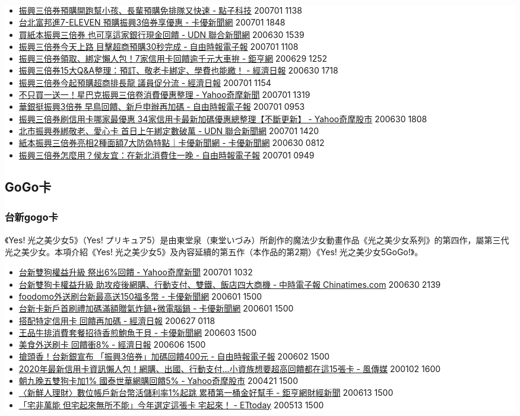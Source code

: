 - [振興三倍券預購開跑幫小孩、長輩預購免排隊又快速 - 點子科技](https://saydigi-tech.com/2020/07/24903.html "振興三倍券預購開跑幫小孩、長輩預購免排隊又快速 - 點子科技") 200701 1138
- [台北富邦進7-ELEVEN 預購振興3倍券享優惠 - 卡優新聞網](https://www.cardu.com.tw/message/detail.php?42257 "台北富邦進7-ELEVEN 預購振興3倍券享優惠 - 卡優新聞網") 200701 1848
- [買紙本振興三倍券 也可享這家銀行現金回饋 - UDN 聯合新聞網](https://udn.com/news/story/120974/4668909 "買紙本振興三倍券 也可享這家銀行現金回饋 - UDN 聯合新聞網") 200630 1539
- [振興三倍券今天上路 目擊超商預購30秒完成 - 自由時報電子報](https://ec.ltn.com.tw/article/breakingnews/3214092 "振興三倍券今天上路 目擊超商預購30秒完成 - 自由時報電子報") 200701 1108
- [振興三倍券領取、綁定懶人包！7家信用卡回饋逾千元大車拚 - 鉅亨網](https://news.cnyes.com/news/id/4500341 "振興三倍券領取、綁定懶人包！7家信用卡回饋逾千元大車拚 - 鉅亨網") 200629 1252
- [振興三倍券15大Q&A整理：預訂、敬老卡綁定、學費也能繳！ - 經濟日報](https://money.udn.com/money/story/5648/4669058 "振興三倍券15大Q&A整理：預訂、敬老卡綁定、學費也能繳！ - 經濟日報") 200630 1718
- [振興三倍券今起預購超商排長龍 議員促分流 - 經濟日報](https://money.udn.com/money/story/5612/4670834 "振興三倍券今起預購超商排長龍 議員促分流 - 經濟日報") 200701 1154
- [不只買一送一！星巴克振興三倍卷消費優惠整理 - Yahoo奇摩新聞](https://travel.yahoo.com.tw/%E4%B8%8D%E5%8F%AA%E8%B2%B7-%E9%80%81-%E6%98%9F%E5%B7%B4%E5%85%8B%E6%8C%AF%E8%88%88%E4%B8%89%E5%80%8D%E5%8D%B7%E6%B6%88%E8%B2%BB%E5%84%AA%E6%83%A0%E6%95%B4%E7%90%86-044500193.html "不只買一送一！星巴克振興三倍卷消費優惠整理 - Yahoo奇摩新聞") 200701 1319
- [華銀挺振興3倍券 早鳥回饋、新戶申辦再加碼 - 自由時報電子報](https://ec.ltn.com.tw/article/breakingnews/3214008 "華銀挺振興3倍券 早鳥回饋、新戶申辦再加碼 - 自由時報電子報") 200701 0953
- [振興三倍券刷信用卡哪家最優惠 34家信用卡最新加碼優惠總整理【不斷更新】 - Yahoo奇摩股市](https://tw.stock.yahoo.com/news/%E6%8C%AF%E8%88%88%E4%B8%89%E5%80%8D%E5%88%B8%E5%88%B7%E4%BF%A1%E7%94%A8%E5%8D%A1%E5%93%AA%E5%AE%B6%E6%9C%80%E5%84%AA%E6%83%A0-34%E5%AE%B6%E4%BF%A1%E7%94%A8%E5%8D%A1%E6%9C%80%E6%96%B0%E5%8A%A0%E7%A2%BC%E5%84%AA%E6%83%A0%E7%B8%BD%E6%95%B4%E7%90%86%E4%B8%8D%E6%96%B7%E6%9B%B4%E6%96%B0-100827431.html "振興三倍券刷信用卡哪家最優惠 34家信用卡最新加碼優惠總整理【不斷更新】 - Yahoo奇摩股市") 200630 1808
- [北市振興券綁敬老、愛心卡 首日上午綁定數破萬 - UDN 聯合新聞網](https://udn.com/news/story/7323/4671293 "北市振興券綁敬老、愛心卡 首日上午綁定數破萬 - UDN 聯合新聞網") 200701 1420
- [紙本振興三倍券亮相2種面額7大防偽特點｜卡優新聞網 - 卡優新聞網](https://www.cardu.com.tw/news/detail.php?40992 "紙本振興三倍券亮相2種面額7大防偽特點｜卡優新聞網 - 卡優新聞網") 200630 0812
- [振興三倍券怎麼用？侯友宜：在新北消費住一晚 - 自由時報電子報](https://ec.ltn.com.tw/article/breakingnews/3214010 "振興三倍券怎麼用？侯友宜：在新北消費住一晚 - 自由時報電子報") 200701 0949

## GoGo卡

### 台新gogo卡

《Yes! 光之美少女5》（Yes! プリキュア5）是由東堂泉（東堂いづみ）所創作的魔法少女動畫作品《光之美少女系列》的第四作，屬第三代光之美少女。本項介紹《Yes! 光之美少女5》及內容延續的第五作（本作品的第2期）《Yes! 光之美少女5GoGo!》。
- [台新雙狗權益升級 祭出6%回饋 - Yahoo奇摩新聞](https://tw.news.yahoo.com/%E5%8F%B0%E6%96%B0%E9%9B%99%E7%8B%97%E6%AC%8A%E7%9B%8A%E5%8D%87%E7%B4%9A-%E7%A5%AD%E5%87%BA6%E5%9B%9E%E9%A5%8B-023210929.html "台新雙狗權益升級 祭出6%回饋 - Yahoo奇摩新聞") 200701 1032
- [台新雙狗卡權益升級 助攻疫後網購、行動支付、雙鐵、飯店四大商機 - 中時電子報 Chinatimes.com](https://www.chinatimes.com/realtimenews/20200630005539-260410 "台新雙狗卡權益升級 助攻疫後網購、行動支付、雙鐵、飯店四大商機 - 中時電子報 Chinatimes.com") 200630 2139
- [foodomo外送刷台新最高送150福多幣 - 卡優新聞網](https://www.cardu.com.tw/message/detail.php?42075 "foodomo外送刷台新最高送150福多幣 - 卡優新聞網") 200601 1500
- [台新卡新戶首刷禮加碼滿額贈氣炸鍋+微電腦鍋 - 卡優新聞網](https://www.cardu.com.tw/message/detail.php?42090 "台新卡新戶首刷禮加碼滿額贈氣炸鍋+微電腦鍋 - 卡優新聞網") 200601 1500
- [搭配特定信用卡 回饋再加碼 - 經濟日報](https://money.udn.com/money/story/12040/4661831 "搭配特定信用卡 回饋再加碼 - 經濟日報") 200627 0118
- [王品牛排消費套餐招待香煎鮑魚干貝 - 卡優新聞網](https://www.cardu.com.tw/message/detail.php?42053 "王品牛排消費套餐招待香煎鮑魚干貝 - 卡優新聞網") 200603 1500
- [美食外送刷卡 回饋衝8% - 經濟日報](https://money.udn.com/money/story/5617/4616412 "美食外送刷卡 回饋衝8% - 經濟日報") 200606 1500
- [搶頭香！台新銀宣布 「振興3倍券」加碼回饋400元 - 自由時報電子報](https://ec.ltn.com.tw/article/breakingnews/3185204 "搶頭香！台新銀宣布 「振興3倍券」加碼回饋400元 - 自由時報電子報") 200602 1500
- [2020年最新信用卡資訊懶人包！網購、出國、行動支付…小資族想要超高回饋都在這15張卡 - 風傳媒](https://www.storm.mg/lifestyle/2127379 "2020年最新信用卡資訊懶人包！網購、出國、行動支付…小資族想要超高回饋都在這15張卡 - 風傳媒") 200102 1600
- [朝九晚五雙狗卡加1% 國泰世華網購回饋5% - Yahoo奇摩股市](https://tw.stock.yahoo.com/news/%E6%9C%9D%E4%B9%9D%E6%99%9A%E4%BA%94%E9%9B%99%E7%8B%97%E5%8D%A1%E5%8A%A01-%E5%9C%8B%E6%B3%B0%E4%B8%96%E8%8F%AF%E7%B6%B2%E8%B3%BC%E5%9B%9E%E9%A5%8B5-235533745.html "朝九晚五雙狗卡加1% 國泰世華網購回饋5% - Yahoo奇摩股市") 200421 1500
- [〈新鮮人理財〉數位帳戶新台幣活儲利率1%起跳 累積第一桶金好幫手 - 鉅亨網財經新聞](https://m.cnyes.com/news/id/4492624 "〈新鮮人理財〉數位帳戶新台幣活儲利率1%起跳 累積第一桶金好幫手 - 鉅亨網財經新聞") 200613 1500
- [「宅非萬能 但宅起來無所不能」今年選定這張卡 宅起來！ - ETtoday](https://www.ettoday.net/news/20200513/1692423.htm "「宅非萬能 但宅起來無所不能」今年選定這張卡 宅起來！ - ETtoday") 200513 1500